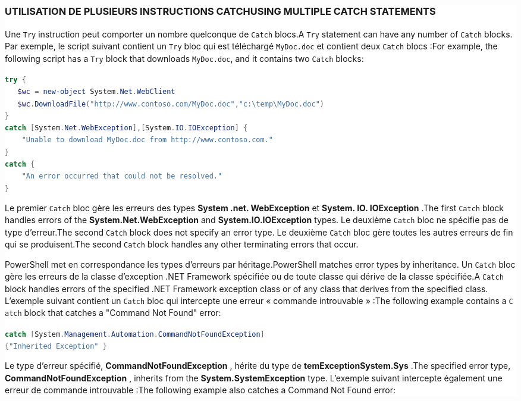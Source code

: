 ### <a name="using-multiple-catch-statements"></a><span data-ttu-id="9ff86-155">UTILISATION DE PLUSIEURS INSTRUCTIONS CATCH</span><span class="sxs-lookup"><span data-stu-id="9ff86-155">USING MULTIPLE CATCH STATEMENTS</span></span>

<span data-ttu-id="9ff86-156">Une `Try` instruction peut comporter un nombre quelconque de `Catch` blocs.</span><span class="sxs-lookup"><span data-stu-id="9ff86-156">A `Try` statement can have any number of `Catch` blocks.</span></span> <span data-ttu-id="9ff86-157">Par exemple, le script suivant contient un `Try` bloc qui est téléchargé `MyDoc.doc` et contient deux `Catch` blocs :</span><span class="sxs-lookup"><span data-stu-id="9ff86-157">For example, the following script has a `Try` block that downloads `MyDoc.doc`, and it contains two `Catch` blocks:</span></span>

```powershell
try {
   $wc = new-object System.Net.WebClient
   $wc.DownloadFile("http://www.contoso.com/MyDoc.doc","c:\temp\MyDoc.doc")
}
catch [System.Net.WebException],[System.IO.IOException] {
    "Unable to download MyDoc.doc from http://www.contoso.com."
}
catch {
    "An error occurred that could not be resolved."
}

```

<span data-ttu-id="9ff86-158">Le premier `Catch` bloc gère les erreurs des types **System .net. WebException** et **System. IO. IOException** .</span><span class="sxs-lookup"><span data-stu-id="9ff86-158">The first `Catch` block handles errors of the **System.Net.WebException** and **System.IO.IOException** types.</span></span> <span data-ttu-id="9ff86-159">Le deuxième `Catch` bloc ne spécifie pas de type d’erreur.</span><span class="sxs-lookup"><span data-stu-id="9ff86-159">The second `Catch` block does not specify an error type.</span></span> <span data-ttu-id="9ff86-160">Le deuxième `Catch` bloc gère toutes les autres erreurs de fin qui se produisent.</span><span class="sxs-lookup"><span data-stu-id="9ff86-160">The second `Catch` block handles any other terminating errors that occur.</span></span>

<span data-ttu-id="9ff86-161">PowerShell met en correspondance les types d’erreurs par héritage.</span><span class="sxs-lookup"><span data-stu-id="9ff86-161">PowerShell matches error types by inheritance.</span></span> <span data-ttu-id="9ff86-162">Un `Catch` bloc gère les erreurs de la classe d’exception .NET Framework spécifiée ou de toute classe qui dérive de la classe spécifiée.</span><span class="sxs-lookup"><span data-stu-id="9ff86-162">A `Catch` block handles errors of the specified .NET Framework exception class or of any class that derives from the specified class.</span></span> <span data-ttu-id="9ff86-163">L’exemple suivant contient un `Catch` bloc qui intercepte une erreur « commande introuvable » :</span><span class="sxs-lookup"><span data-stu-id="9ff86-163">The following example contains a `Catch` block that catches a "Command Not Found" error:</span></span>

```powershell
catch [System.Management.Automation.CommandNotFoundException]
{"Inherited Exception" }
```

<span data-ttu-id="9ff86-164">Le type d’erreur spécifié, **CommandNotFoundException** , hérite du type de **temExceptionSystem.Sys** .</span><span class="sxs-lookup"><span data-stu-id="9ff86-164">The specified error type, **CommandNotFoundException** , inherits from the **System.SystemException** type.</span></span> <span data-ttu-id="9ff86-165">L’exemple suivant intercepte également une erreur de commande introuvable :</span><span class="sxs-lookup"><span data-stu-id="9ff86-165">The following example also catches a Command Not Found error:</span></span>

